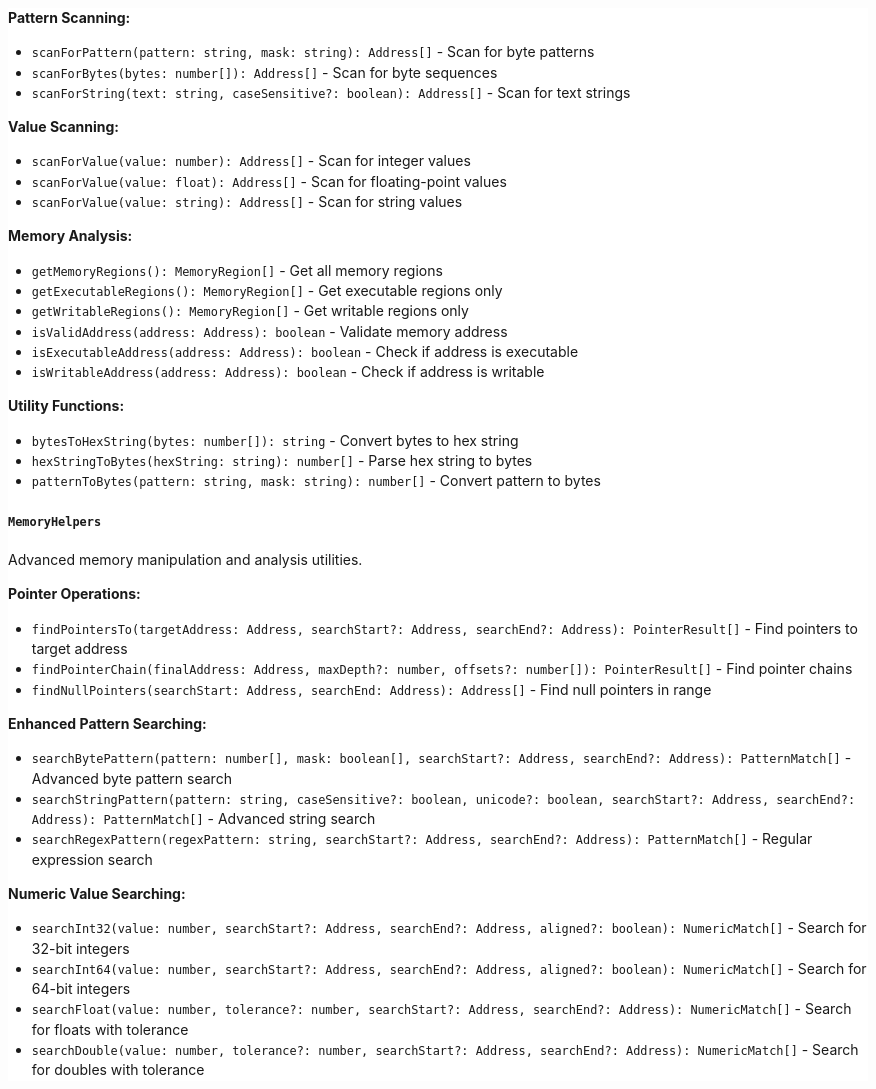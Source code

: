 **Pattern Scanning:**

- `scanForPattern(pattern: string, mask: string): Address[]` - Scan for byte patterns
- `scanForBytes(bytes: number[]): Address[]` - Scan for byte sequences
- `scanForString(text: string, caseSensitive?: boolean): Address[]` - Scan for text strings

**Value Scanning:**

- `scanForValue(value: number): Address[]` - Scan for integer values
- `scanForValue(value: float): Address[]` - Scan for floating-point values
- `scanForValue(value: string): Address[]` - Scan for string values

**Memory Analysis:**

- `getMemoryRegions(): MemoryRegion[]` - Get all memory regions
- `getExecutableRegions(): MemoryRegion[]` - Get executable regions only
- `getWritableRegions(): MemoryRegion[]` - Get writable regions only
- `isValidAddress(address: Address): boolean` - Validate memory address
- `isExecutableAddress(address: Address): boolean` - Check if address is executable
- `isWritableAddress(address: Address): boolean` - Check if address is writable

**Utility Functions:**

- `bytesToHexString(bytes: number[]): string` - Convert bytes to hex string
- `hexStringToBytes(hexString: string): number[]` - Parse hex string to bytes
- `patternToBytes(pattern: string, mask: string): number[]` - Convert pattern to bytes

#### `MemoryHelpers`

Advanced memory manipulation and analysis utilities.

**Pointer Operations:**

- `findPointersTo(targetAddress: Address, searchStart?: Address, searchEnd?: Address): PointerResult[]` - Find pointers to target address
- `findPointerChain(finalAddress: Address, maxDepth?: number, offsets?: number[]): PointerResult[]` - Find pointer chains
- `findNullPointers(searchStart: Address, searchEnd: Address): Address[]` - Find null pointers in range

**Enhanced Pattern Searching:**

- `searchBytePattern(pattern: number[], mask: boolean[], searchStart?: Address, searchEnd?: Address): PatternMatch[]` - Advanced byte pattern search
- `searchStringPattern(pattern: string, caseSensitive?: boolean, unicode?: boolean, searchStart?: Address, searchEnd?: Address): PatternMatch[]` - Advanced string search
- `searchRegexPattern(regexPattern: string, searchStart?: Address, searchEnd?: Address): PatternMatch[]` - Regular expression search

**Numeric Value Searching:**

- `searchInt32(value: number, searchStart?: Address, searchEnd?: Address, aligned?: boolean): NumericMatch[]` - Search for 32-bit integers
- `searchInt64(value: number, searchStart?: Address, searchEnd?: Address, aligned?: boolean): NumericMatch[]` - Search for 64-bit integers
- `searchFloat(value: number, tolerance?: number, searchStart?: Address, searchEnd?: Address): NumericMatch[]` - Search for floats with tolerance
- `searchDouble(value: number, tolerance?: number, searchStart?: Address, searchEnd?: Address): NumericMatch[]` - Search for doubles with tolerance
